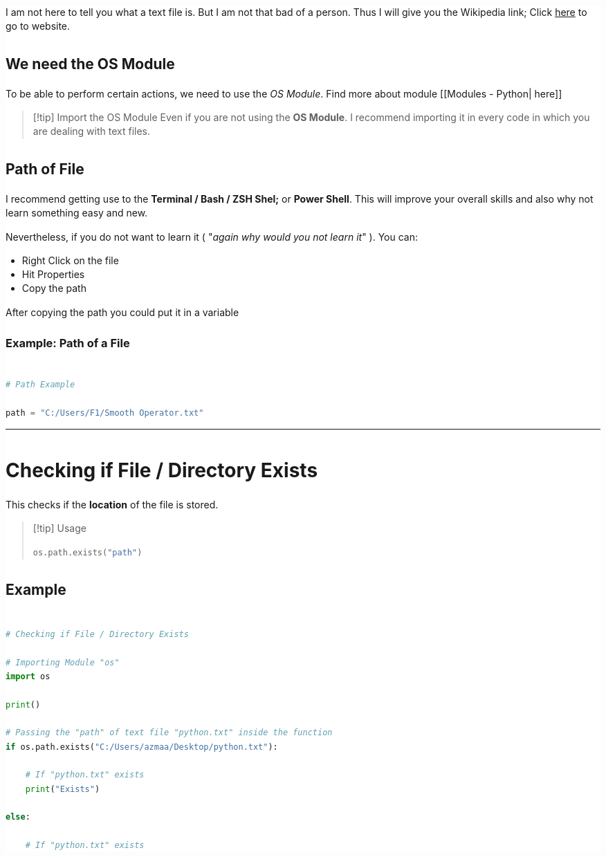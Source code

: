 I am not here to tell you what a text file is. But I am not that bad of a person. Thus I will give you the Wikipedia link; Click [here](https://en.wikipedia.org/wiki/Text_file) to go to website.

## We need the OS Module

To be able to perform certain actions, we need to use the *OS Module*. Find more about module [[Modules - Python| here]]

>[!tip] Import the OS Module
>Even if you are not using the **OS Module**. I recommend importing it in every code in which you are dealing with text files.

## Path of File

I recommend getting use to the **Terminal / Bash / ZSH Shel;** or **Power Shell**. This will improve your overall skills and also why not learn something easy and new.

Nevertheless, if you do not want to learn it ( "*again why would you not learn it*" ). You can:

- Right Click on the file
- Hit Properties
- Copy the path

After copying the path you could put it in a variable

### Example: Path of a File

```python

# Path Example

path = "C:/Users/F1/Smooth Operator.txt"

```

---

# Checking if File / Directory Exists

This checks if the **location** of the file is stored.

>[!tip] Usage
>```python
>os.path.exists("path")
>```

## Example

```python

# Checking if File / Directory Exists

# Importing Module "os"
import os

print()

# Passing the "path" of text file "python.txt" inside the function
if os.path.exists("C:/Users/azmaa/Desktop/python.txt"):

    # If "python.txt" exists
    print("Exists")

else:

    # If "python.txt" exists
```